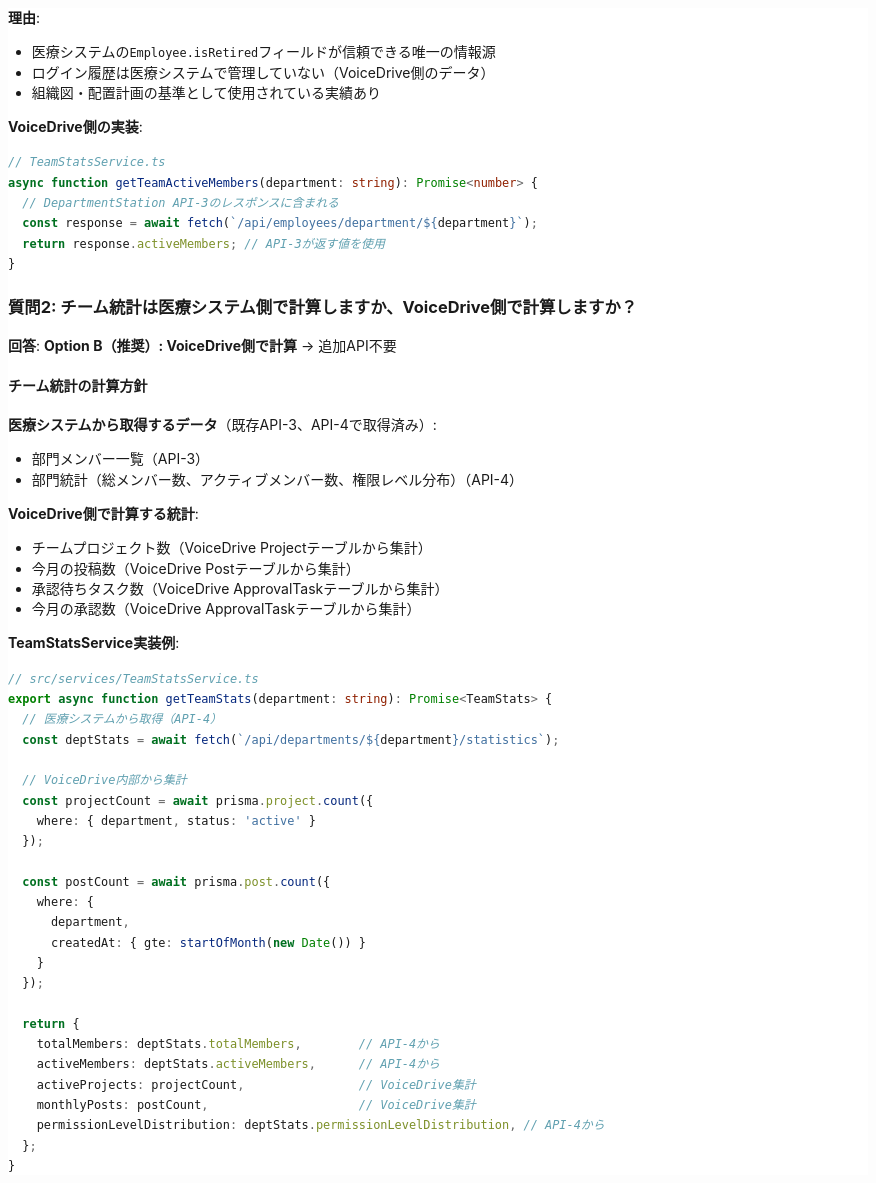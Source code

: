 **理由**:
- 医療システムの`Employee.isRetired`フィールドが信頼できる唯一の情報源
- ログイン履歴は医療システムで管理していない（VoiceDrive側のデータ）
- 組織図・配置計画の基準として使用されている実績あり

**VoiceDrive側の実装**:
```typescript
// TeamStatsService.ts
async function getTeamActiveMembers(department: string): Promise<number> {
  // DepartmentStation API-3のレスポンスに含まれる
  const response = await fetch(`/api/employees/department/${department}`);
  return response.activeMembers; // API-3が返す値を使用
}
```

### 質問2: チーム統計は医療システム側で計算しますか、VoiceDrive側で計算しますか？

**回答**: **Option B（推奨）: VoiceDrive側で計算** → 追加API不要

#### チーム統計の計算方針

**医療システムから取得するデータ**（既存API-3、API-4で取得済み）:
- 部門メンバー一覧（API-3）
- 部門統計（総メンバー数、アクティブメンバー数、権限レベル分布）（API-4）

**VoiceDrive側で計算する統計**:
- チームプロジェクト数（VoiceDrive Projectテーブルから集計）
- 今月の投稿数（VoiceDrive Postテーブルから集計）
- 承認待ちタスク数（VoiceDrive ApprovalTaskテーブルから集計）
- 今月の承認数（VoiceDrive ApprovalTaskテーブルから集計）

**TeamStatsService実装例**:
```typescript
// src/services/TeamStatsService.ts
export async function getTeamStats(department: string): Promise<TeamStats> {
  // 医療システムから取得（API-4）
  const deptStats = await fetch(`/api/departments/${department}/statistics`);

  // VoiceDrive内部から集計
  const projectCount = await prisma.project.count({
    where: { department, status: 'active' }
  });

  const postCount = await prisma.post.count({
    where: {
      department,
      createdAt: { gte: startOfMonth(new Date()) }
    }
  });

  return {
    totalMembers: deptStats.totalMembers,        // API-4から
    activeMembers: deptStats.activeMembers,      // API-4から
    activeProjects: projectCount,                // VoiceDrive集計
    monthlyPosts: postCount,                     // VoiceDrive集計
    permissionLevelDistribution: deptStats.permissionLevelDistribution, // API-4から
  };
}
```
